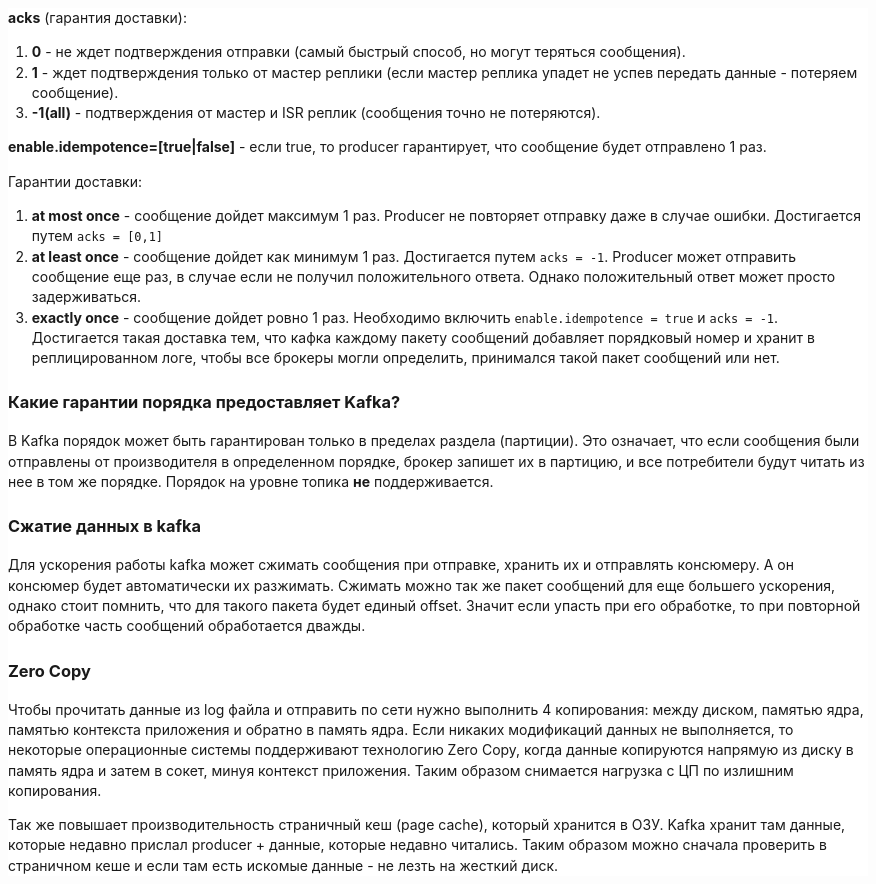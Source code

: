 **acks** (гарантия доставки):
1) **0** - не ждет подтверждения отправки (самый быстрый способ, но могут теряться сообщения).  
2) **1** - ждет подтверждения только от мастер реплики (если мастер реплика упадет не успев передать данные - потеряем сообщение). 
3) **-1(all)** - подтверждения от мастер и ISR реплик (сообщения точно не потеряются).  

**enable.idempotence=[true|false]** - если true, то producer гарантирует, что сообщение будет отправлено 1 раз.

Гарантии доставки:
1) **at most once** - сообщение дойдет максимум 1 раз. Producer не повторяет отправку даже в случае ошибки. Достигается
путем `acks = [0,1]`
2) **at least once** - сообщение дойдет как минимум 1 раз. Достигается путем `acks = -1`. Producer может отправить 
сообщение еще раз, в случае если не получил положительного ответа. Однако положительный ответ может просто 
задерживаться.
3) **exactly once** - сообщение дойдет ровно 1 раз. Необходимо включить `enable.idempotence = true` и `acks = -1`. 
Достигается такая доставка тем, что кафка каждому пакету сообщений добавляет порядковый номер и хранит в реплицированном
логе, чтобы все брокеры могли определить, принимался такой пакет сообщений или нет.

### Какие гарантии порядка предоставляет Kafka?
В Kafka порядок может быть гарантирован только в пределах раздела (партиции). Это означает, что если сообщения были 
отправлены от производителя в определенном порядке, брокер запишет их в партицию, и все потребители будут читать из нее 
в том же порядке. Порядок на уровне топика **не** поддерживается.

### Сжатие данных в kafka
Для ускорения работы kafka может сжимать сообщения при отправке, хранить их и отправлять консюмеру. А он консюмер
будет автоматически их разжимать. Сжимать можно так же пакет сообщений для еще большего ускорения, однако стоит помнить,
что для такого пакета будет единый offset. Значит если упасть при его обработке, то при повторной обработке часть
сообщений обработается дважды.

### Zero Copy
Чтобы прочитать данные из log файла и отправить по сети нужно выполнить 4 копирования: между диском, памятью ядра, 
памятью контекста приложения и обратно в память ядра. Если никаких модификаций данных не выполняется, то некоторые
операционные системы поддерживают технологию Zero Copy, когда данные копируются напрямую из диску в память ядра и 
затем в сокет, минуя контекст приложения. Таким образом снимается нагрузка с ЦП по излишним копирования.

Так же повышает производительность страничный кеш (page cache), который хранится в ОЗУ. Kafka хранит там данные, которые
недавно прислал producer + данные, которые недавно читались. Таким образом можно сначала проверить в страничном кеше и 
если там есть искомые данные - не лезть на жесткий диск.
